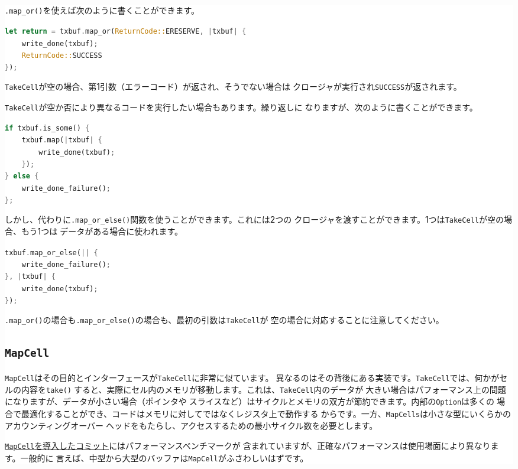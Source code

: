 `.map_or()`を使えば次のように書くことができます。

```rust
let return = txbuf.map_or(ReturnCode::ERESERVE, |txbuf| {
    write_done(txbuf);
    ReturnCode::SUCCESS
});
```

`TakeCell`が空の場合、第1引数（エラーコード）が返され、そうでない場合は
クロージャが実行され`SUCCESS`が返されます。

`TakeCell`が空か否により異なるコードを実行したい場合もあります。繰り返しに
なりますが、次のように書くことができます。

```rust
if txbuf.is_some() {
    txbuf.map(|txbuf| {
        write_done(txbuf);
    });
} else {
    write_done_failure();
};
```

しかし、代わりに`.map_or_else()`関数を使うことができます。これには2つの
クロージャを渡すことができます。1つは`TakeCell`が空の場合、もう1つは
データがある場合に使われます。

```rust
txbuf.map_or_else(|| {
    write_done_failure();
}, |txbuf| {
    write_done(txbuf);
});
```

`.map_or()`の場合も`.map_or_else()`の場合も、最初の引数は`TakeCell`が
空の場合に対応することに注意してください。


## `MapCell`

`MapCell`はその目的とインターフェースが`TakeCell`に非常に似ています。
異なるのはその背後にある実装です。`TakeCell`では、何かがセルの内容を`take()`
すると、実際にセル内のメモリが移動します。これは、`TakeCell`内のデータが
大きい場合はパフォーマンス上の問題になりますが、データが小さい場合（ポインタや
スライスなど）はサイクルとメモリの双方が節約できます。内部の`Option`は多くの
場合で最適化することができ、コードはメモリに対してではなくレジスタ上で動作する
からです。一方、`MapCells`は小さな型にいくらかのアカウンティングオーバー
ヘッドをもたらし、アクセスするための最小サイクル数を必要とします。

[`MapCell`を導入したコミット][mapcell]にはパフォーマンスベンチマークが
含まれていますが、正確なパフォーマンスは使用場面により異なります。一般的に
言えば、中型から大型のバッファは`MapCell`がふさわしいはずです。

[mapcell]: (https://github.com/tock/tock/commit/5f7246d4af139864f567cebf15bfc0b49e17b787)


[extension_trait]: https://github.com/aturon/rfcs/blob/extension-trait-conventions/text/0000-extension-trait-conventions.md